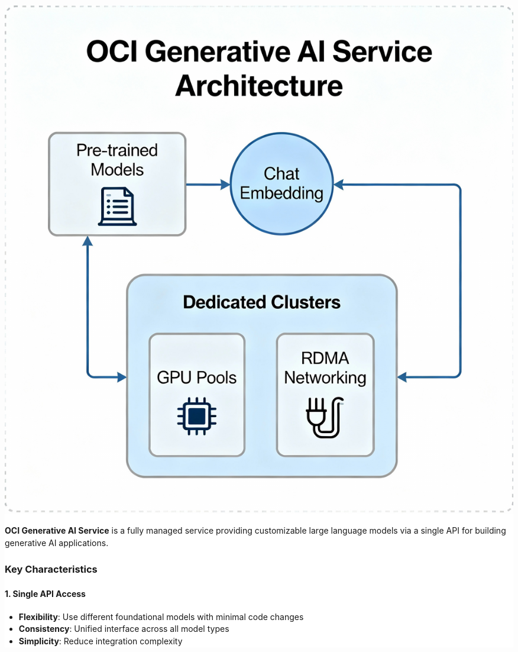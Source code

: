 ![OCI Generative AI Architecture](https://github.com/saksham0712/Generativ-AI-Oracle/blob/fa219c636dcfa4c058191f3f6d7782998410dd1e/OCI%20Generative%20AI%20Service/public/1.png)

**OCI Generative AI Service** is a fully managed service providing customizable large language models via a single API for building generative AI applications.

### Key Characteristics

#### **1. Single API Access**
- **Flexibility**: Use different foundational models with minimal code changes
- **Consistency**: Unified interface across all model types
- **Simplicity**: Reduce integration complexity
